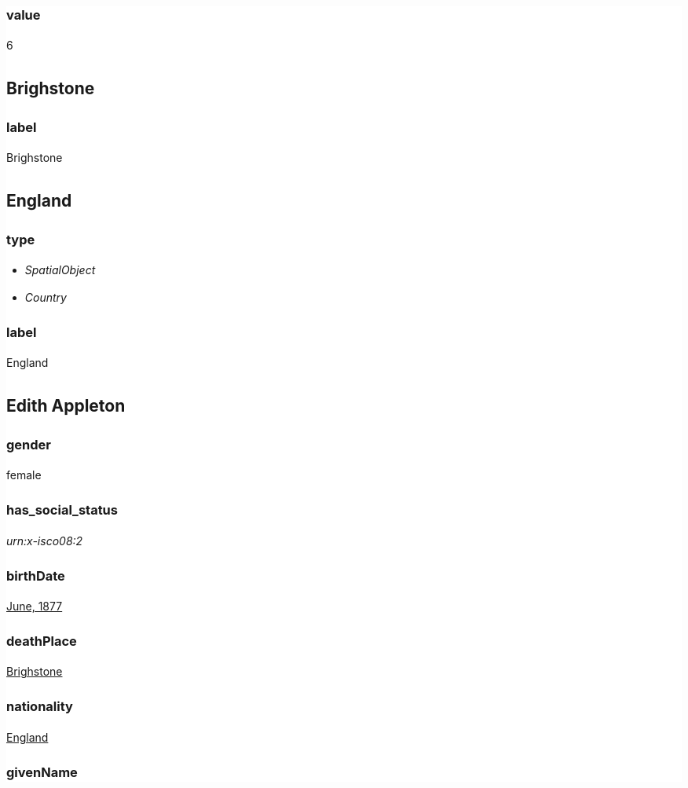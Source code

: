 ### value


6

## Brighstone

### label


Brighstone

## England

### type

 - *SpatialObject*

 - *Country*

### label


England

## Edith Appleton

### gender


female

### has_social_status


*urn:x-isco08:2*

### birthDate


[June, 1877](#June-1877)

### deathPlace


[Brighstone](#Brighstone)

### nationality


[England](#England)

### givenName

